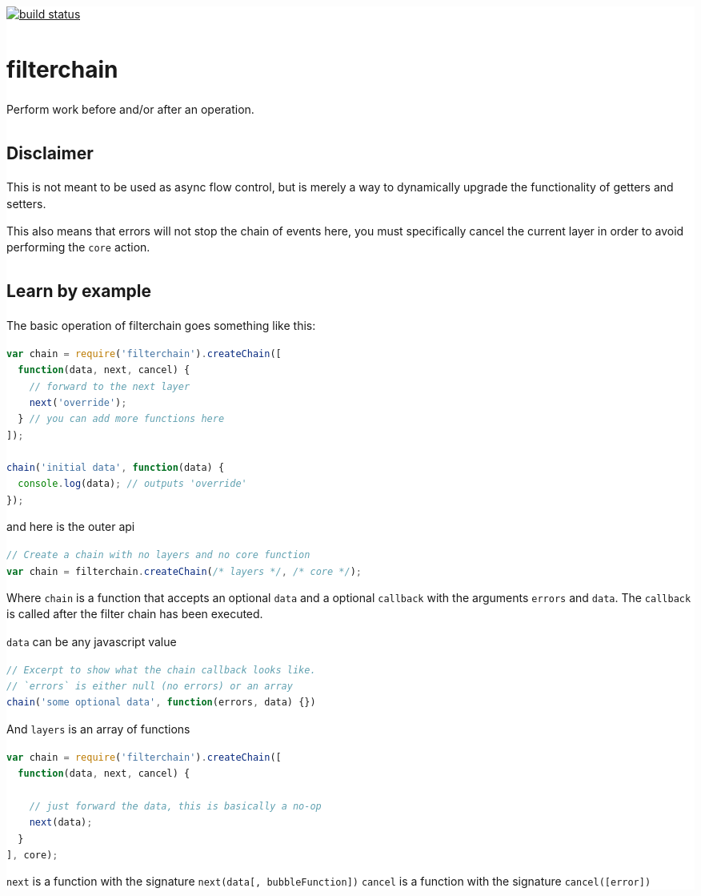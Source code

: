 [![build status](https://secure.travis-ci.org/tmpvar/filterchain.png)](http://travis-ci.org/tmpvar/filterchain)
# filterchain

Perform work before and/or after an operation.

## Disclaimer

This is not meant to be used as async flow control, but is merely a way to dynamically upgrade the functionality of getters and setters.

This also means that errors will not stop the chain of events here, you must specifically cancel the current layer in order to avoid performing the `core` action.

## Learn by example

The basic operation of filterchain goes something like this:

```javascript
var chain = require('filterchain').createChain([
  function(data, next, cancel) {
    // forward to the next layer
    next('override');
  } // you can add more functions here
]);

chain('initial data', function(data) {
  console.log(data); // outputs 'override'
});

```

and here is the outer api


```javascript
// Create a chain with no layers and no core function
var chain = filterchain.createChain(/* layers */, /* core */);
```

Where `chain` is a function that accepts an optional `data` and a optional `callback` with the arguments `errors` and `data`.  The `callback` is called after the filter chain has been executed.

`data` can be any javascript value

```javascript
// Excerpt to show what the chain callback looks like.
// `errors` is either null (no errors) or an array
chain('some optional data', function(errors, data) {})
```

And `layers` is an array of functions

```javascript
var chain = require('filterchain').createChain([
  function(data, next, cancel) {

    // just forward the data, this is basically a no-op
    next(data);
  }
], core);
```
`next` is a function with the signature `next(data[, bubbleFunction])`
`cancel` is a function with the signature `cancel([error])`
